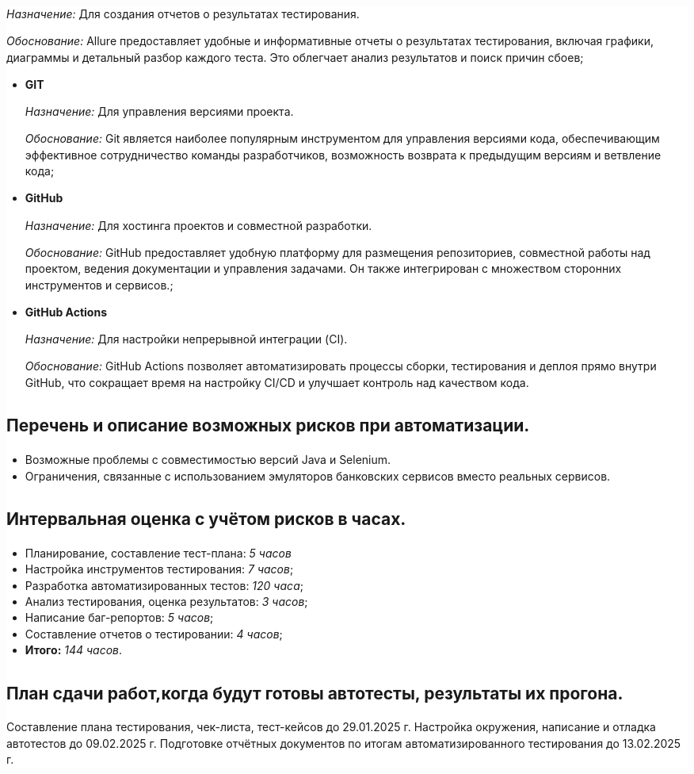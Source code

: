   *Назначение:* Для создания отчетов о результатах тестирования.

  *Обоснование:* Allure предоставляет удобные и информативные отчеты о результатах тестирования, включая графики, диаграммы и детальный разбор каждого теста. Это облегчает анализ результатов и поиск причин сбоев;
- **GIT**

  *Назначение:* Для управления версиями проекта.

  *Обоснование:* Git является наиболее популярным инструментом для управления версиями кода, обеспечивающим эффективное сотрудничество команды разработчиков, возможность возврата к предыдущим версиям и ветвление кода;
- **GitHub**

  *Назначение:* Для хостинга проектов и совместной разработки.

  *Обоснование:* GitHub предоставляет удобную платформу для размещения репозиториев, совместной работы над проектом, ведения документации и управления задачами. Он также интегрирован с множеством сторонних инструментов и сервисов.;
- **GitHub Actions**

  *Назначение:* Для настройки непрерывной интеграции (CI).

  *Обоснование:* GitHub Actions позволяет автоматизировать процессы сборки, тестирования и деплоя прямо внутри GitHub, что сокращает время на настройку CI/CD и улучшает контроль над качеством кода.


## Перечень и описание возможных рисков при автоматизации.
- Возможные проблемы с совместимостью версий Java и Selenium.
- Ограничения, связанные с использованием эмуляторов банковских сервисов вместо реальных сервисов.

## Интервальная оценка с учётом рисков в часах.
- Планирование, составление тест-плана: *5 часов*
- Настройка инструментов тестирования: *7 часов*;
- Разработка автоматизированных тестов: *120 часа*;
- Анализ тестирования, оценка результатов: *3 часов*;
- Написание баг-репортов: *5 часов*;
- Составление отчетов о тестировании: *4 часов*;
- **Итого:** *144 часов*.
## План сдачи работ,когда будут готовы автотесты, результаты их прогона.
Составление плана тестирования, чек-листа, тест-кейсов до 29.01.2025 г. Настройка окружения, написание и отладка автотестов до 09.02.2025 г. Подготовке отчётных документов по итогам автоматизированного тестирования до 13.02.2025 г.